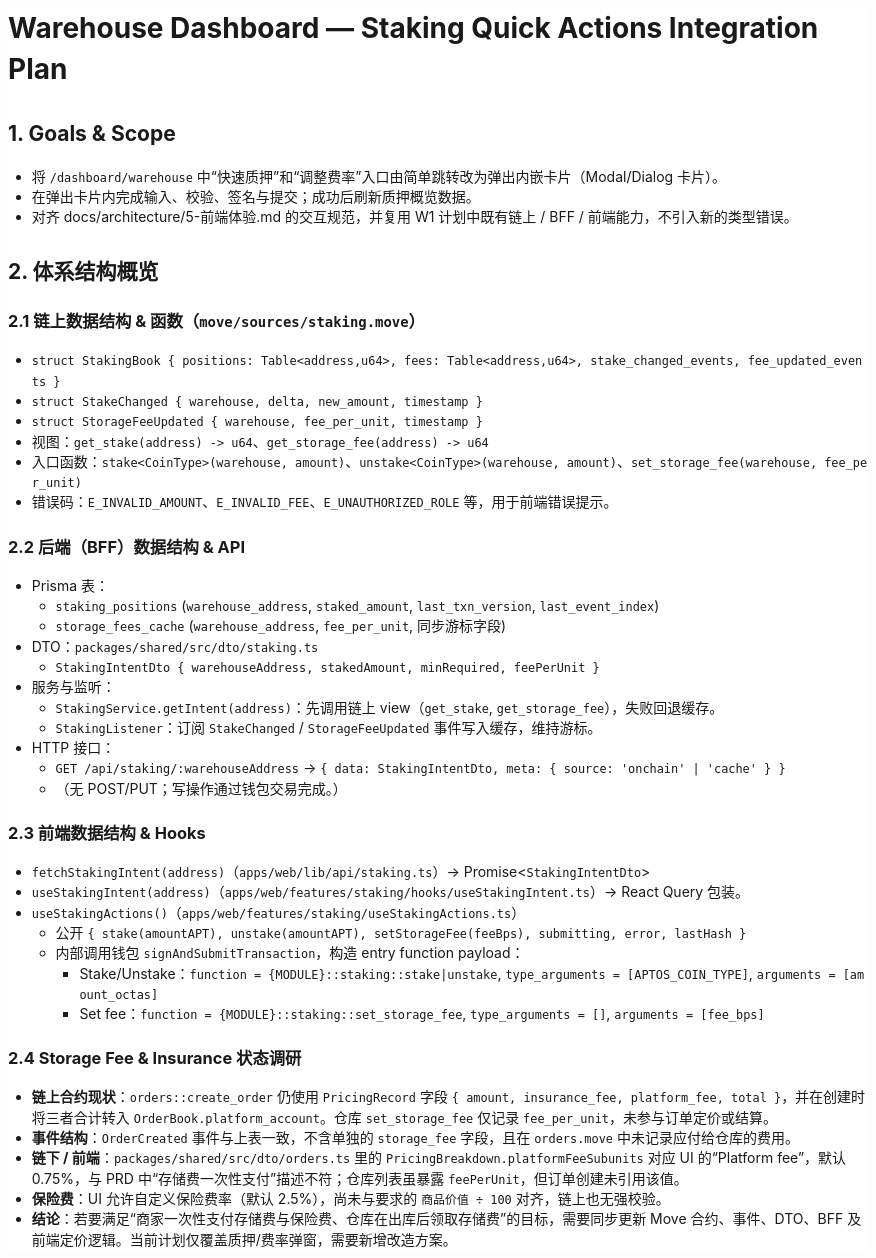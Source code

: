 # Warehouse Dashboard — Staking Quick Actions Integration Plan

## 1. Goals & Scope
- 将 `/dashboard/warehouse` 中“快速质押”和“调整费率”入口由简单跳转改为弹出内嵌卡片（Modal/Dialog 卡片）。
- 在弹出卡片内完成输入、校验、签名与提交；成功后刷新质押概览数据。
- 对齐 docs/architecture/5-前端体验.md 的交互规范，并复用 W1 计划中既有链上 / BFF / 前端能力，不引入新的类型错误。

## 2. 体系结构概览
### 2.1 链上数据结构 & 函数（`move/sources/staking.move`）
- `struct StakingBook { positions: Table<address,u64>, fees: Table<address,u64>, stake_changed_events, fee_updated_events }`
- `struct StakeChanged { warehouse, delta, new_amount, timestamp }`
- `struct StorageFeeUpdated { warehouse, fee_per_unit, timestamp }`
- 视图：`get_stake(address) -> u64`、`get_storage_fee(address) -> u64`
- 入口函数：`stake<CoinType>(warehouse, amount)`、`unstake<CoinType>(warehouse, amount)`、`set_storage_fee(warehouse, fee_per_unit)`
- 错误码：`E_INVALID_AMOUNT`、`E_INVALID_FEE`、`E_UNAUTHORIZED_ROLE` 等，用于前端错误提示。

### 2.2 后端（BFF）数据结构 & API
- Prisma 表：
  - `staking_positions` (`warehouse_address`, `staked_amount`, `last_txn_version`, `last_event_index`)
  - `storage_fees_cache` (`warehouse_address`, `fee_per_unit`, 同步游标字段)
- DTO：`packages/shared/src/dto/staking.ts`
  - `StakingIntentDto { warehouseAddress, stakedAmount, minRequired, feePerUnit }`
- 服务与监听：
  - `StakingService.getIntent(address)`：先调用链上 view（`get_stake`, `get_storage_fee`），失败回退缓存。
  - `StakingListener`：订阅 `StakeChanged` / `StorageFeeUpdated` 事件写入缓存，维持游标。
- HTTP 接口：
  - `GET /api/staking/:warehouseAddress` → `{ data: StakingIntentDto, meta: { source: 'onchain' | 'cache' } }`
  - （无 POST/PUT；写操作通过钱包交易完成。）

### 2.3 前端数据结构 & Hooks
- `fetchStakingIntent(address)`（`apps/web/lib/api/staking.ts`）→ Promise<`StakingIntentDto`>
- `useStakingIntent(address)`（`apps/web/features/staking/hooks/useStakingIntent.ts`）→ React Query 包装。
- `useStakingActions()`（`apps/web/features/staking/useStakingActions.ts`）
  - 公开 `{ stake(amountAPT), unstake(amountAPT), setStorageFee(feeBps), submitting, error, lastHash }`
  - 内部调用钱包 `signAndSubmitTransaction`，构造 entry function payload：
    - Stake/Unstake：`function = {MODULE}::staking::stake|unstake`, `type_arguments = [APTOS_COIN_TYPE]`, `arguments = [amount_octas]`
    - Set fee：`function = {MODULE}::staking::set_storage_fee`, `type_arguments = []`, `arguments = [fee_bps]`

### 2.4 Storage Fee & Insurance 状态调研
- **链上合约现状**：`orders::create_order` 仍使用 `PricingRecord` 字段 `{ amount, insurance_fee, platform_fee, total }`，并在创建时将三者合计转入 `OrderBook.platform_account`。仓库 `set_storage_fee` 仅记录 `fee_per_unit`，未参与订单定价或结算。
- **事件结构**：`OrderCreated` 事件与上表一致，不含单独的 `storage_fee` 字段，且在 `orders.move` 中未记录应付给仓库的费用。
- **链下 / 前端**：`packages/shared/src/dto/orders.ts` 里的 `PricingBreakdown.platformFeeSubunits` 对应 UI 的“Platform fee”，默认 0.75%，与 PRD 中“存储费一次性支付”描述不符；仓库列表虽暴露 `feePerUnit`，但订单创建未引用该值。
- **保险费**：UI 允许自定义保险费率（默认 2.5%），尚未与要求的 `商品价值 ÷ 100` 对齐，链上也无强校验。
- **结论**：若要满足“商家一次性支付存储费与保险费、仓库在出库后领取存储费”的目标，需要同步更新 Move 合约、事件、DTO、BFF 及前端定价逻辑。当前计划仅覆盖质押/费率弹窗，需要新增改造方案。
